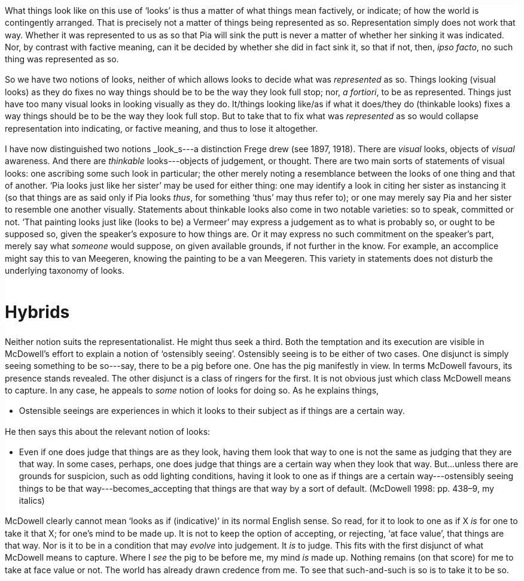 What things look like on this use of ‘looks’ is thus a matter of what things mean factively, or indicate; of how the world is contingently arranged. That is precisely not a matter of things being represented as so. Representation simply does not work that way. Whether it was represented to us as so that Pia will sink the putt is never a matter of whether her sinking it was indicated. Nor, by contrast with factive meaning, can it be decided by whether she did in fact sink it, so that if not, then, _ipso facto_, no such thing was represented as so.

So we have two notions of looks, neither of which allows looks to decide what was _represented_ as so. Things looking (visual looks) as they do fixes no way things should be to be the way they look full stop; nor, _a fortiori_, to be as represented. Things just have too many visual looks in looking visually as they do. It/things looking like/as if what it does/they do (thinkable looks) fixes a way things should be to be the way they look full stop. But to take that to fix what was _represented_ as so would collapse representation into indicating, or factive meaning, and thus to lose it altogether.

I have now distinguished two notions _look_s---a distinction Frege drew (see 1897, 1918). There are _visual_ looks, objects of _visual_ awareness. And there are _thinkable_ looks---objects of judgement, or thought. There are two main sorts of statements of visual looks: one ascribing some such look in particular; the other merely noting a resemblance between the looks of one thing and that of another. ‘Pia looks just like her sister’ may be used for either thing: one may identify a look in citing her sister as instancing it (so that things are as said only if Pia looks _thus_, for something ‘thus’ may thus refer to); or one may merely say Pia and her sister to resemble one another visually. Statements about thinkable looks also come in two notable varieties: so to speak, committed or not. ‘That painting looks just like (looks to be) a Vermeer’ may express a judgement as to what is probably so, or ought to be supposed so, given the speaker’s exposure to how things are. Or it may express no such commitment on the speaker’s part, merely say what _someone_ would suppose, on given available grounds, if not further in the know. For example, an accomplice might say this to van Meegeren, knowing the painting to be a van Meegeren. This variety in statements does not disturb the underlying taxonomy of looks.

# Hybrids

Neither notion suits the representationalist. He might thus seek a third. Both the temptation and its execution are visible in McDowell’s effort to explain a notion of ‘ostensibly seeing’. Ostensibly seeing is to be either of two cases. One disjunct is simply seeing something to be so---say, there to be a pig before one. One has the pig manifestly in view. In terms McDowell favours, its presence stands revealed. The other disjunct is a class of ringers for the first. It is not obvious just which class McDowell means to capture. In any case, he appeals to _some_ notion of looks for doing so. As he explains things,

- Ostensible seeings are experiences in which it looks to their subject as if things are a certain way.

He then says this about the relevant notion of looks:

- Even if one does judge that things are as they look, having them look that way to one is not the same as judging that they are that way. In some cases, perhaps, one does judge that things are a certain way when they look that way. But…unless there are grounds for suspicion, such as odd lighting conditions, having it look to one as if things are a certain way---ostensibly seeing things to be that way---becomes_accepting that things are that way by a sort of default. (McDowell 1998: pp. 438–9, my italics)

McDowell clearly cannot mean ‘looks as if (indicative)’ in its normal English sense. So read, for it to look to one as if X _is_ for one to take it that X; for one’s mind to be made up. It is not to keep the option of accepting, or rejecting, ‘at face value’, that things are that way. Nor is it to be in a condition that may _evolve_ into judgement. It _is_ to judge. This fits with the first disjunct of what McDowell means to capture. Where I _see_ the pig to be before me, my mind _is_ made up. Nothing remains (on that score) for me to take at face value or not. The world has already drawn credence from me. To see that such-and-such is so is to take it to be so.
